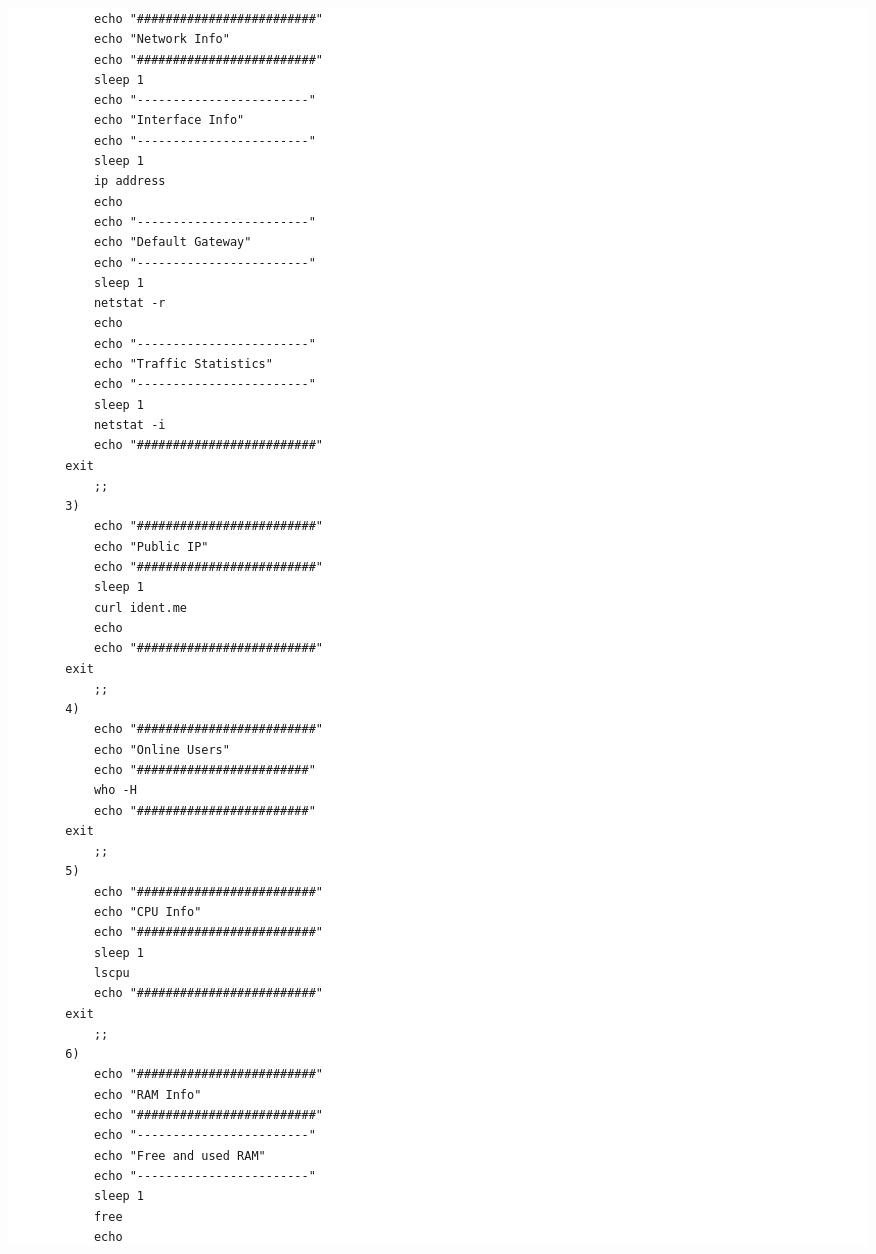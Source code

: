         		echo "#########################"
        		echo "Network Info"
        		echo "#########################"
        		sleep 1
        		echo "------------------------"
        		echo "Interface Info"
        		echo "------------------------"
        		sleep 1
        		ip address
        		echo 
        		echo "------------------------"
        		echo "Default Gateway"
        		echo "------------------------"
        		sleep 1
        		netstat -r
        		echo 
        		echo "------------------------"
        		echo "Traffic Statistics"
        		echo "------------------------"
        		sleep 1
        		netstat -i
        		echo "#########################"
            exit
        		;;
        	3)
        		echo "#########################"
        		echo "Public IP"
        		echo "#########################"
        		sleep 1
        		curl ident.me
        		echo 
        		echo "#########################"
            exit
        		;;
        	4)
        		echo "#########################"
        		echo "Online Users"
        		echo "########################"
        		who -H
        		echo "########################"
            exit
        		;;
        	5)
        		echo "#########################"
        		echo "CPU Info"
        		echo "#########################"
        		sleep 1
        		lscpu
        		echo "#########################"
            exit
        		;;
        	6)
        		echo "#########################"
        		echo "RAM Info"
        		echo "#########################"
        		echo "------------------------"
        		echo "Free and used RAM"
        		echo "------------------------"
        		sleep 1
        		free
        		echo 
        	